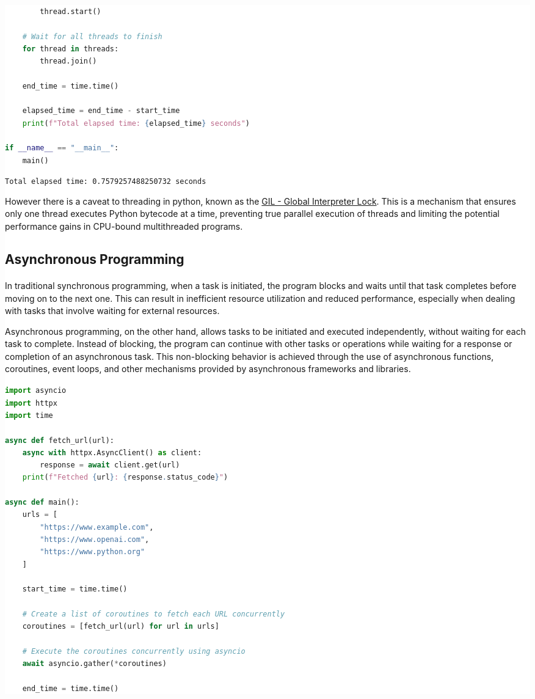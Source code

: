 ```python
        thread.start()

    # Wait for all threads to finish
    for thread in threads:
        thread.join()

    end_time = time.time()

    elapsed_time = end_time - start_time
    print(f"Total elapsed time: {elapsed_time} seconds")

if __name__ == "__main__":
    main()
```
```
Total elapsed time: 0.7579257488250732 seconds
```

However there is a caveat to threading in python, known as the [GIL - Global Interpreter Lock](https://wiki.python.org/moin/GlobalInterpreterLock).
This is a mechanism that ensures only one thread executes Python bytecode at a time, preventing true parallel execution of threads and limiting the potential performance gains in CPU-bound multithreaded programs.

## Asynchronous Programming
In traditional synchronous programming, when a task is initiated, the program blocks and waits until that task completes before moving on to the next one.
This can result in inefficient resource utilization and reduced performance, especially when dealing with tasks that involve waiting for external resources.

Asynchronous programming, on the other hand, allows tasks to be initiated and executed independently, without waiting for each task to complete.
Instead of blocking, the program can continue with other tasks or operations while waiting for a response or completion of an asynchronous task.
This non-blocking behavior is achieved through the use of asynchronous functions, coroutines, event loops, and other mechanisms provided by asynchronous frameworks and libraries.

```python
import asyncio
import httpx
import time

async def fetch_url(url):
    async with httpx.AsyncClient() as client:
        response = await client.get(url)
    print(f"Fetched {url}: {response.status_code}")

async def main():
    urls = [
        "https://www.example.com",
        "https://www.openai.com",
        "https://www.python.org"
    ]

    start_time = time.time()

    # Create a list of coroutines to fetch each URL concurrently
    coroutines = [fetch_url(url) for url in urls]

    # Execute the coroutines concurrently using asyncio
    await asyncio.gather(*coroutines)

    end_time = time.time()

```